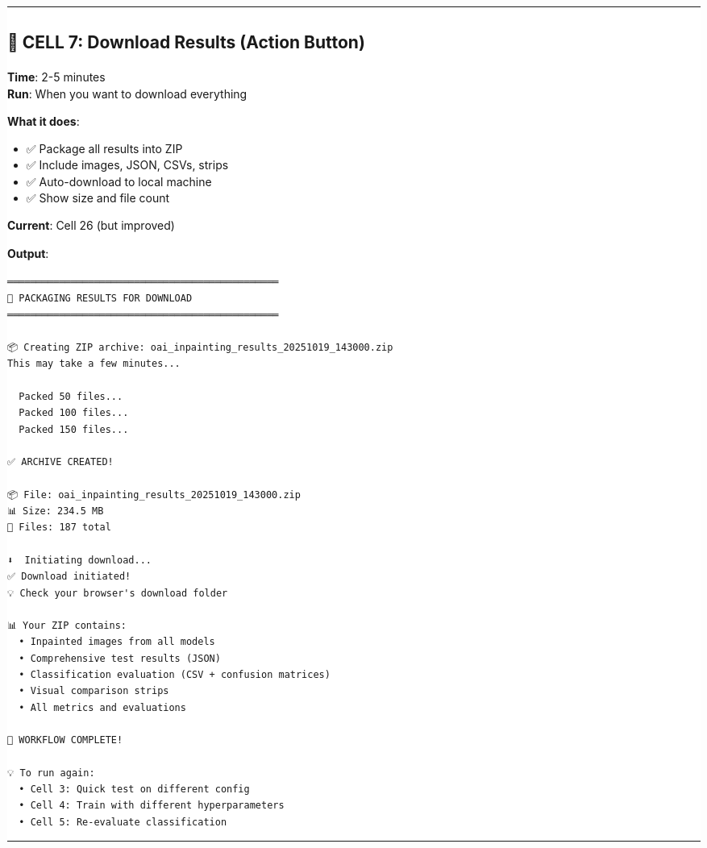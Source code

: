 
---

## 💾 **CELL 7: Download Results** (Action Button)
**Time**: 2-5 minutes  
**Run**: When you want to download everything

**What it does**:
- ✅ Package all results into ZIP
- ✅ Include images, JSON, CSVs, strips
- ✅ Auto-download to local machine
- ✅ Show size and file count

**Current**: Cell 26 (but improved)

**Output**:
```
═══════════════════════════════════════════════
💾 PACKAGING RESULTS FOR DOWNLOAD
═══════════════════════════════════════════════

📦 Creating ZIP archive: oai_inpainting_results_20251019_143000.zip
This may take a few minutes...

  Packed 50 files...
  Packed 100 files...
  Packed 150 files...

✅ ARCHIVE CREATED!

📦 File: oai_inpainting_results_20251019_143000.zip
📊 Size: 234.5 MB
📁 Files: 187 total

⬇️  Initiating download...
✅ Download initiated!
💡 Check your browser's download folder

📊 Your ZIP contains:
  • Inpainted images from all models
  • Comprehensive test results (JSON)
  • Classification evaluation (CSV + confusion matrices)
  • Visual comparison strips
  • All metrics and evaluations

🎉 WORKFLOW COMPLETE!

💡 To run again:
  • Cell 3: Quick test on different config
  • Cell 4: Train with different hyperparameters
  • Cell 5: Re-evaluate classification
```

---